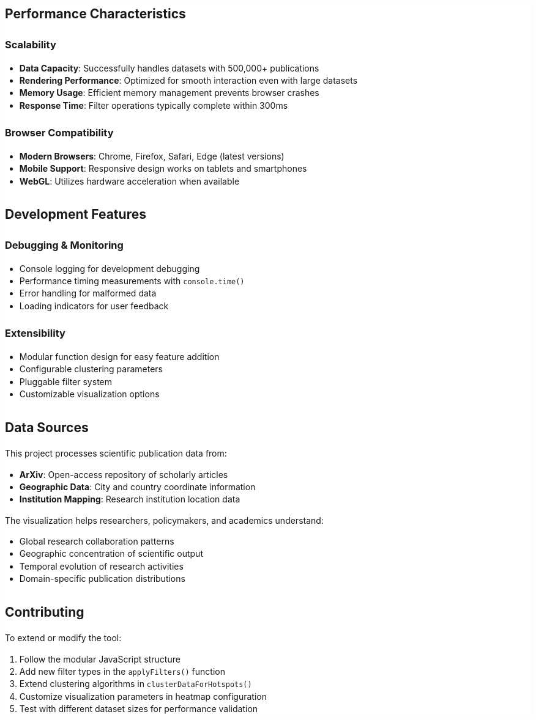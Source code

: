 ## Performance Characteristics

### Scalability
- **Data Capacity**: Successfully handles datasets with 500,000+ publications
- **Rendering Performance**: Optimized for smooth interaction even with large datasets
- **Memory Usage**: Efficient memory management prevents browser crashes
- **Response Time**: Filter operations typically complete within 300ms

### Browser Compatibility
- **Modern Browsers**: Chrome, Firefox, Safari, Edge (latest versions)
- **Mobile Support**: Responsive design works on tablets and smartphones
- **WebGL**: Utilizes hardware acceleration when available

## Development Features

### Debugging & Monitoring
- Console logging for development debugging
- Performance timing measurements with `console.time()`
- Error handling for malformed data
- Loading indicators for user feedback

### Extensibility
- Modular function design for easy feature addition
- Configurable clustering parameters
- Pluggable filter system
- Customizable visualization options

## Data Sources

This project processes scientific publication data from:
- **ArXiv**: Open-access repository of scholarly articles
- **Geographic Data**: City and country coordinate information
- **Institution Mapping**: Research institution location data

The visualization helps researchers, policymakers, and academics understand:
- Global research collaboration patterns
- Geographic concentration of scientific output
- Temporal evolution of research activities
- Domain-specific publication distributions

## Contributing

To extend or modify the tool:
1. Follow the modular JavaScript structure
2. Add new filter types in the `applyFilters()` function
3. Extend clustering algorithms in `clusterDataForHotspots()`
4. Customize visualization parameters in heatmap configuration
5. Test with different dataset sizes for performance validation
